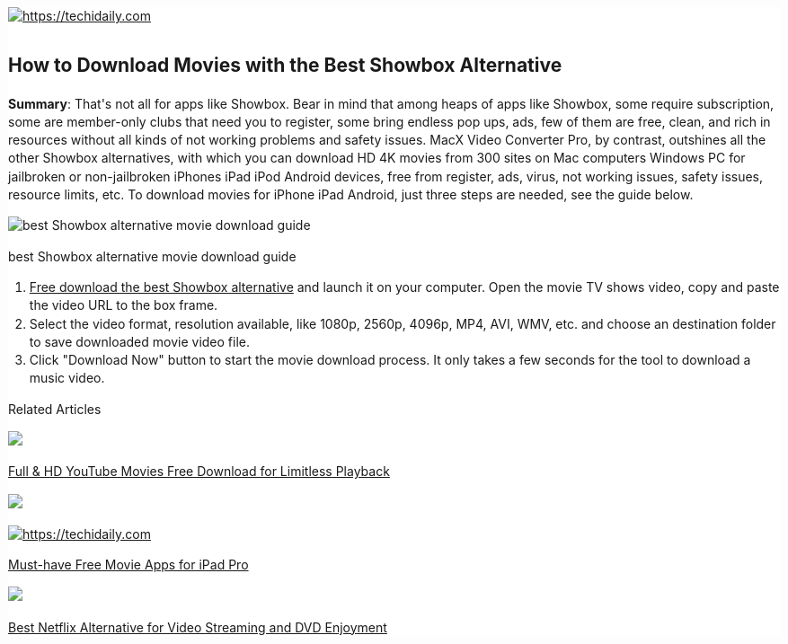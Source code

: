 
<a href="https://imp.i110150.net/c/5597632/798161/11305" target="_top" id="798161">
  <img src="//a.impactradius-go.com/display-ad/11305-798161" border="0" alt="https://techidaily.com" width="728" height="90"/>
</a>
<img height="0" width="0" src="https://imp.i110150.net/i/5597632/798161/11305" style="position:absolute;visibility:hidden;" border="0" />


## How to Download Movies with the Best Showbox Alternative

**Summary**: That's not all for apps like Showbox. Bear in mind that among heaps of apps like Showbox, some require subscription, some are member-only clubs that need you to register, some bring endless pop ups, ads, few of them are free, clean, and rich in resources without all kinds of not working problems and safety issues. MacX Video Converter Pro, by contrast, outshines all the other Showbox alternatives, with which you can download HD 4K movies from 300 sites on Mac computers Windows PC for jailbroken or non-jailbroken iPhones iPad iPod Android devices, free from register, ads, virus, not working issues, safety issues, resource limits, etc. To download movies for iPhone iPad Android, just three steps are needed, see the guide below.

![best Showbox alternative movie download guide](https://www.macxdvd.com/mac-dvd-video-converter-how-to/article-image/mvcp-download-star-wars-7.png) 

best Showbox alternative movie download guide

1. [Free download the best Showbox alternative](https://tools.techidaily.com/macxdvd/products/) and launch it on your computer. Open the movie TV shows video, copy and paste the video URL to the box frame.
2. Select the video format, resolution available, like 1080p, 2560p, 4096p, MP4, AVI, WMV, etc. and choose an destination folder to save downloaded movie video file.
3. Click "Download Now" button to start the movie download process. It only takes a few seconds for the tool to download a music video.

Related Articles

![](https://www.macxdvd.com/mac-dvd-video-converter-how-to/../image-style/new-seo/pic7.jpg)

[Full & HD YouTube Movies Free Download for Limitless Playback](https://tools.techidaily.com/macxdvd/products/) 

![](https://www.macxdvd.com/mac-dvd-video-converter-how-to/../image-style/new-seo/pic6.jpg)


<a href="https://appsumo.8odi.net/c/5597632/2043597/7443" target="_top" id="2043597">
  <img src="//a.impactradius-go.com/display-ad/7443-2043597" border="0" alt="https://techidaily.com" width="728" height="90"/>
</a>
<img height="0" width="0" src="https://appsumo.8odi.net/i/5597632/2043597/7443" style="position:absolute;visibility:hidden;" border="0" />


[Must-have Free Movie Apps for iPad Pro](https://tools.techidaily.com/macxdvd/products/) 

![](https://www.macxdvd.com/mac-dvd-video-converter-how-to/../image-style/new-seo/pic5.jpg)

[Best Netflix Alternative for Video Streaming and DVD Enjoyment](https://tools.techidaily.com/macxdvd/products/) 
